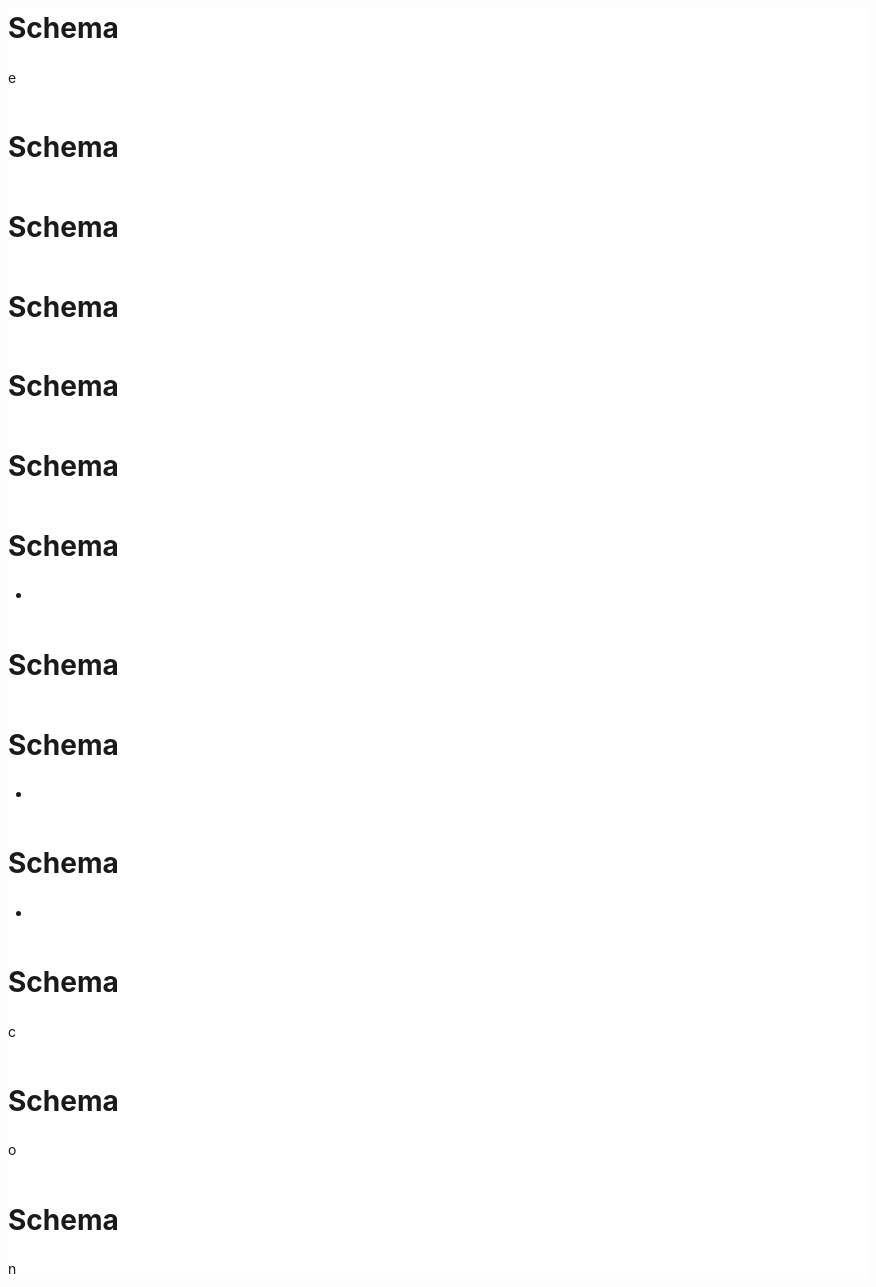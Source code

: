  # Schema 
e

 # Schema 



 # Schema 
 

 # Schema 
 

 # Schema 
 

 # Schema 
 

 # Schema 
-

 # Schema 
 

 # Schema 
*

 # Schema 
*

 # Schema 
c

 # Schema 
o

 # Schema 
n
